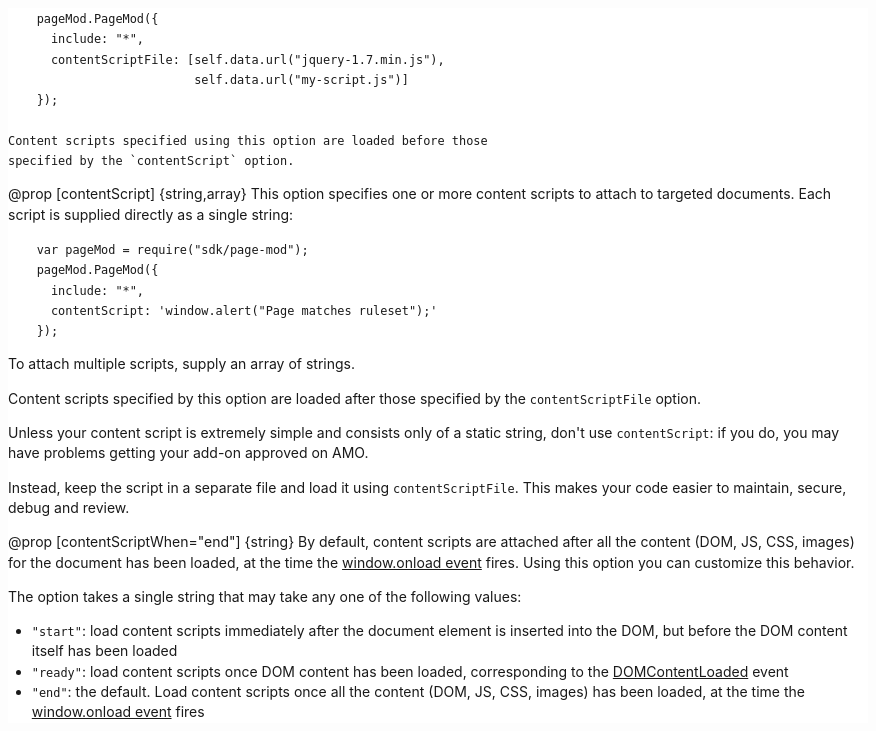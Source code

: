         pageMod.PageMod({
          include: "*",
          contentScriptFile: [self.data.url("jquery-1.7.min.js"),
                              self.data.url("my-script.js")]
        });

    Content scripts specified using this option are loaded before those
    specified by the `contentScript` option.

  @prop [contentScript] {string,array}
   This option specifies one or more content scripts to attach to targeted
   documents. Each script is supplied directly as a single string:

        var pageMod = require("sdk/page-mod");
        pageMod.PageMod({
          include: "*",
          contentScript: 'window.alert("Page matches ruleset");'
        });

   To attach multiple scripts, supply an array of strings.

   Content scripts specified by this option are loaded after those
   specified by the `contentScriptFile` option.

<div class="warning">
<p>Unless your content script is extremely simple and consists only of a
static string, don't use <code>contentScript</code>: if you do, you may
have problems getting your add-on approved on AMO.</p>
<p>Instead, keep the script in a separate file and load it using
<code>contentScriptFile</code>. This makes your code easier to maintain,
secure, debug and review.</p>
</div>

  @prop [contentScriptWhen="end"] {string}
   By default, content scripts are attached after all the content
   (DOM, JS, CSS, images) for the document has been loaded, at the time the
   [window.onload event](https://developer.mozilla.org/en/DOM/window.onload)
   fires. Using this option you can customize this behavior.

   The option takes a single string that may take any one of the following
   values:

   * `"start"`: load content scripts immediately after the document
   element is inserted into the DOM, but before the DOM content
   itself has been loaded
   * `"ready"`: load content scripts once DOM content has been loaded,
   corresponding to the
   [DOMContentLoaded](https://developer.mozilla.org/en/Gecko-Specific_DOM_Events)
   event
   * `"end"`: the default. Load content scripts once all the content
   (DOM, JS, CSS, images) has been loaded, at the time the
   [window.onload event](https://developer.mozilla.org/en/DOM/window.onload)
   fires


